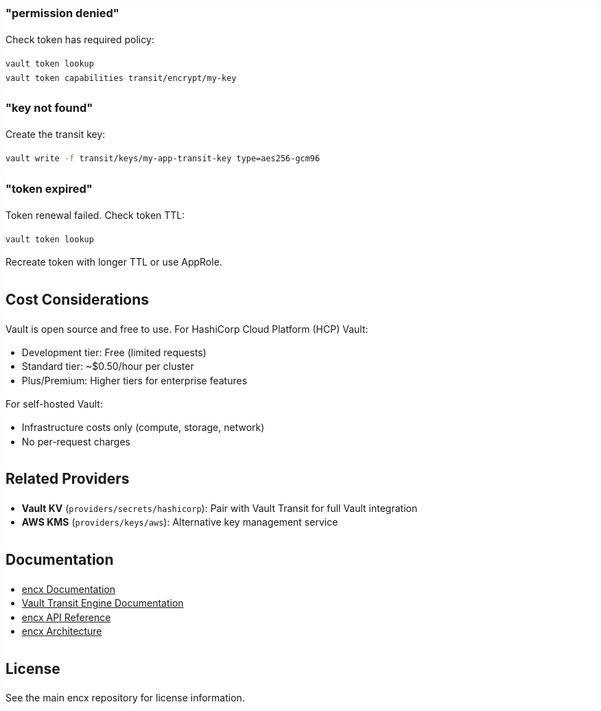 ### "permission denied"

Check token has required policy:

```bash
vault token lookup
vault token capabilities transit/encrypt/my-key
```

### "key not found"

Create the transit key:

```bash
vault write -f transit/keys/my-app-transit-key type=aes256-gcm96
```

### "token expired"

Token renewal failed. Check token TTL:

```bash
vault token lookup
```

Recreate token with longer TTL or use AppRole.

## Cost Considerations

Vault is open source and free to use. For HashiCorp Cloud Platform (HCP) Vault:

- Development tier: Free (limited requests)
- Standard tier: ~$0.50/hour per cluster
- Plus/Premium: Higher tiers for enterprise features

For self-hosted Vault:
- Infrastructure costs only (compute, storage, network)
- No per-request charges

## Related Providers

- **Vault KV** (`providers/secrets/hashicorp`): Pair with Vault Transit for full Vault integration
- **AWS KMS** (`providers/keys/aws`): Alternative key management service

## Documentation

- [encx Documentation](https://github.com/hengadev/encx)
- [Vault Transit Engine Documentation](https://developer.hashicorp.com/vault/docs/secrets/transit)
- [encx API Reference](../../docs/API.md)
- [encx Architecture](../../docs/ARCHITECTURE.md)

## License

See the main encx repository for license information.
